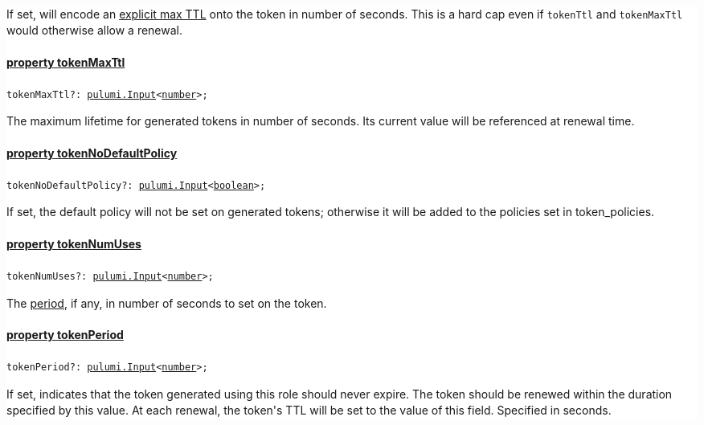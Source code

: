 If set, will encode an
[explicit max TTL](https://www.vaultproject.io/docs/concepts/tokens.html#token-time-to-live-periodic-tokens-and-explicit-max-ttls)
onto the token in number of seconds. This is a hard cap even if `tokenTtl` and
`tokenMaxTtl` would otherwise allow a renewal.

<h4 class="pdoc-member-header" id="AuthBackendRoleArgs-tokenMaxTtl">
<a class="pdoc-child-name" href="https://github.com/pulumi/pulumi-vault/blob/{{< param git_sha >}}/sdk/nodejs/kubernetes/authBackendRole.ts#L403">property <b>tokenMaxTtl</b></a>
</h4>

<pre class="highlight"><code><span class='kd'></span>tokenMaxTtl?: <a href='/docs/reference/pkg/nodejs/pulumi/pulumi/#Input'>pulumi.Input</a>&lt;<span class='kd'><a href='https://developer.mozilla.org/en-US/docs/Web/JavaScript/Reference/Global_Objects/Number'>number</a></span>&gt;;</code></pre>

The maximum lifetime for generated tokens in number of seconds.
Its current value will be referenced at renewal time.

<h4 class="pdoc-member-header" id="AuthBackendRoleArgs-tokenNoDefaultPolicy">
<a class="pdoc-child-name" href="https://github.com/pulumi/pulumi-vault/blob/{{< param git_sha >}}/sdk/nodejs/kubernetes/authBackendRole.ts#L408">property <b>tokenNoDefaultPolicy</b></a>
</h4>

<pre class="highlight"><code><span class='kd'></span>tokenNoDefaultPolicy?: <a href='/docs/reference/pkg/nodejs/pulumi/pulumi/#Input'>pulumi.Input</a>&lt;<span class='kd'><a href='https://developer.mozilla.org/en-US/docs/Web/JavaScript/Reference/Global_Objects/Boolean'>boolean</a></span>&gt;;</code></pre>

If set, the default policy will not be set on
generated tokens; otherwise it will be added to the policies set in token_policies.

<h4 class="pdoc-member-header" id="AuthBackendRoleArgs-tokenNumUses">
<a class="pdoc-child-name" href="https://github.com/pulumi/pulumi-vault/blob/{{< param git_sha >}}/sdk/nodejs/kubernetes/authBackendRole.ts#L414">property <b>tokenNumUses</b></a>
</h4>

<pre class="highlight"><code><span class='kd'></span>tokenNumUses?: <a href='/docs/reference/pkg/nodejs/pulumi/pulumi/#Input'>pulumi.Input</a>&lt;<span class='kd'><a href='https://developer.mozilla.org/en-US/docs/Web/JavaScript/Reference/Global_Objects/Number'>number</a></span>&gt;;</code></pre>

The
[period](https://www.vaultproject.io/docs/concepts/tokens.html#token-time-to-live-periodic-tokens-and-explicit-max-ttls),
if any, in number of seconds to set on the token.

<h4 class="pdoc-member-header" id="AuthBackendRoleArgs-tokenPeriod">
<a class="pdoc-child-name" href="https://github.com/pulumi/pulumi-vault/blob/{{< param git_sha >}}/sdk/nodejs/kubernetes/authBackendRole.ts#L421">property <b>tokenPeriod</b></a>
</h4>

<pre class="highlight"><code><span class='kd'></span>tokenPeriod?: <a href='/docs/reference/pkg/nodejs/pulumi/pulumi/#Input'>pulumi.Input</a>&lt;<span class='kd'><a href='https://developer.mozilla.org/en-US/docs/Web/JavaScript/Reference/Global_Objects/Number'>number</a></span>&gt;;</code></pre>

If set, indicates that the
token generated using this role should never expire. The token should be renewed within the
duration specified by this value. At each renewal, the token's TTL will be set to the
value of this field. Specified in seconds.
